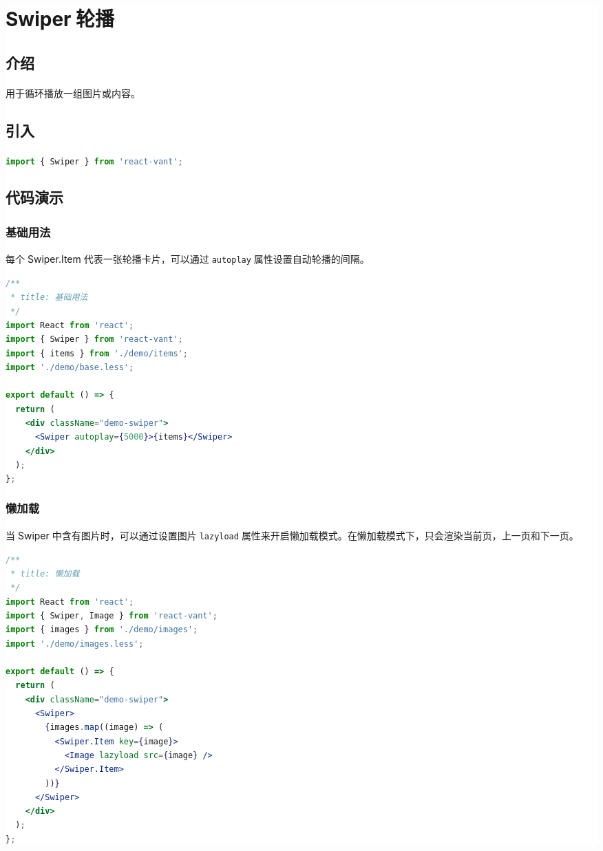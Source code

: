 # Swiper 轮播

## 介绍

用于循环播放一组图片或内容。

## 引入

```js
import { Swiper } from 'react-vant';
```

## 代码演示

### 基础用法

每个 Swiper.Item 代表一张轮播卡片，可以通过 `autoplay` 属性设置自动轮播的间隔。

```jsx
/**
 * title: 基础用法
 */
import React from 'react';
import { Swiper } from 'react-vant';
import { items } from './demo/items';
import './demo/base.less';

export default () => {
  return (
    <div className="demo-swiper">
      <Swiper autoplay={5000}>{items}</Swiper>
    </div>
  );
};
```

### 懒加载

当 Swiper 中含有图片时，可以通过设置图片 `lazyload` 属性来开启懒加载模式。在懒加载模式下，只会渲染当前页，上一页和下一页。

```jsx
/**
 * title: 懒加载
 */
import React from 'react';
import { Swiper, Image } from 'react-vant';
import { images } from './demo/images';
import './demo/images.less';

export default () => {
  return (
    <div className="demo-swiper">
      <Swiper>
        {images.map((image) => (
          <Swiper.Item key={image}>
            <Image lazyload src={image} />
          </Swiper.Item>
        ))}
      </Swiper>
    </div>
  );
};
```
